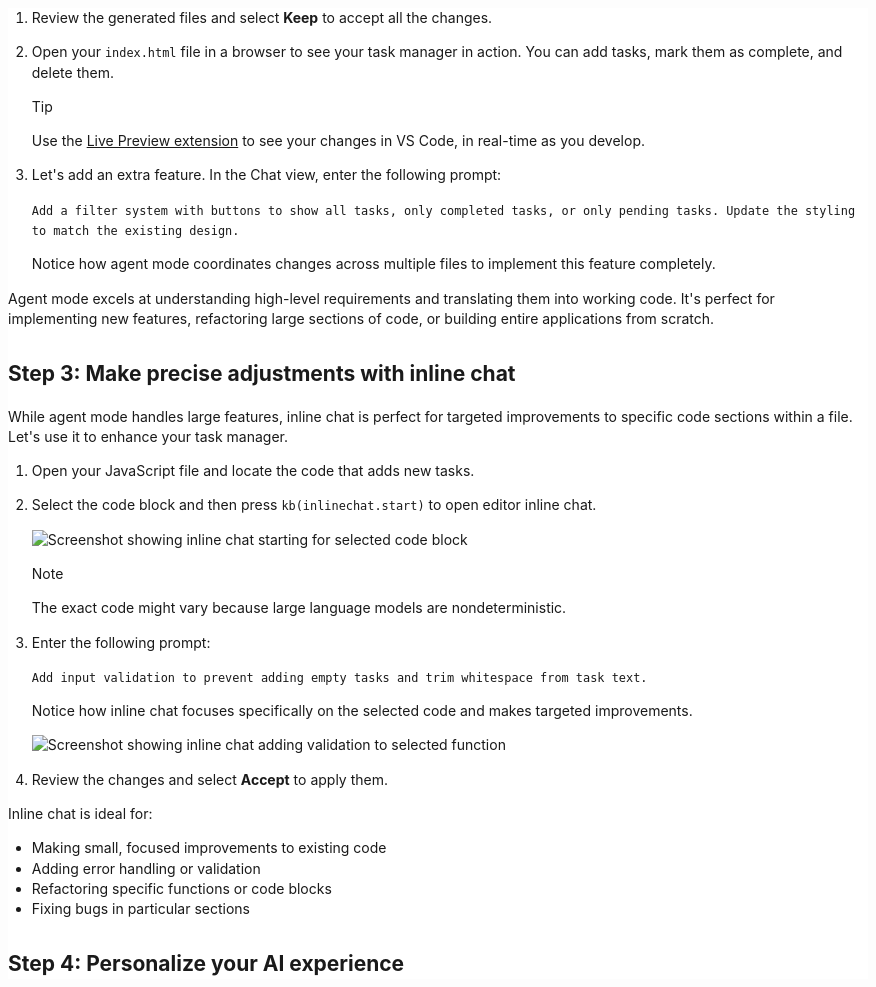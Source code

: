 1. Review the generated files and select **Keep** to accept all the changes.

1. Open your `index.html` file in a browser to see your task manager in action. You can add tasks, mark them as complete, and delete them.

    > [!TIP]
    > Use the [Live Preview extension](https://marketplace.visualstudio.com/items?itemName=ms-vscode.live-server) to see your changes in VS Code, in real-time as you develop.

1. Let's add an extra feature. In the Chat view, enter the following prompt:

    ```text
    Add a filter system with buttons to show all tasks, only completed tasks, or only pending tasks. Update the styling to match the existing design.
    ```

    Notice how agent mode coordinates changes across multiple files to implement this feature completely.

Agent mode excels at understanding high-level requirements and translating them into working code. It's perfect for implementing new features, refactoring large sections of code, or building entire applications from scratch.

## Step 3: Make precise adjustments with inline chat

While agent mode handles large features, inline chat is perfect for targeted improvements to specific code sections within a file. Let's use it to enhance your task manager.

1. Open your JavaScript file and locate the code that adds new tasks.

1. Select the code block and then press `kb(inlinechat.start)` to open editor inline chat.

    ![Screenshot showing inline chat starting for selected code block](./images/getting-started/inline-chat-start.png)

    > [!NOTE]
    > The exact code might vary because large language models are nondeterministic.

1. Enter the following prompt:

    ```text
    Add input validation to prevent adding empty tasks and trim whitespace from task text.
    ```

    Notice how inline chat focuses specifically on the selected code and makes targeted improvements.

    ![Screenshot showing inline chat adding validation to selected function](./images/getting-started/inline-chat-validation.png)

1. Review the changes and select **Accept** to apply them.

Inline chat is ideal for:

* Making small, focused improvements to existing code
* Adding error handling or validation
* Refactoring specific functions or code blocks
* Fixing bugs in particular sections

## Step 4: Personalize your AI experience

